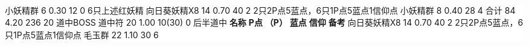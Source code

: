 <td>小妖精群</td>
<td>6</td>
<td>0.30</td>
<td>12</td>
<td>0</td>
<td>6只上述红妖精
</td></tr>
<tr>
<td>向日葵妖精X8</td>
<td>14</td>
<td>0.70</td>
<td>40</td>
<td>2</td>
<td>2只2P点5蓝点，6只1P点5蓝点1信仰点
</td></tr>
<tr>
<td>小妖精群</td>
<td>8</td>
<td>0.40</td>
<td>28</td>
<td>4</td>
<td>
</td></tr>
<tr>
<td>合计</td>
<td>84</td>
<td>4.20</td>
<td>236</td>
<td>20</td>
<td>
</td></tr>
<tr>
<td>道中BOSS</td>
<td>道中符</td>
<td>20</td>
<td>1.00</td>
<td>10(30)</td>
<td>0</td>
<td>
</td></tr>
<tr>
<td rowspan="7">后半道中</td>
<td><b>名称</b></td>
<td><b>P点</b></td>
<td><b>（P）</b></td>
<td><b>蓝点</b></td>
<td><b>信仰</b></td>
<td><b>备考</b>
</td></tr>
<tr>
<td>向日葵妖精X8</td>
<td>14</td>
<td>0.70</td>
<td>40</td>
<td>2</td>
<td>2只2P点5蓝点，6只1P点5蓝点1信仰点
</td></tr>
<tr>
<td>毛玉群</td>
<td>22</td>
<td>1.10</td>
<td>30</td>
<td>6</td>
<td>
